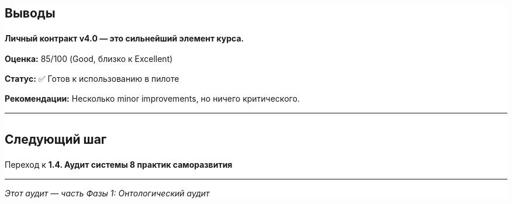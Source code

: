 ## Выводы

**Личный контракт v4.0 — это сильнейший элемент курса.**

**Оценка:** 85/100 (Good, близко к Excellent)

**Статус:** ✅ Готов к использованию в пилоте

**Рекомендации:** Несколько minor improvements, но ничего критического.

---

## Следующий шаг

Переход к **1.4. Аудит системы 8 практик саморазвития**

---

*Этот аудит — часть Фазы 1: Онтологический аудит*

